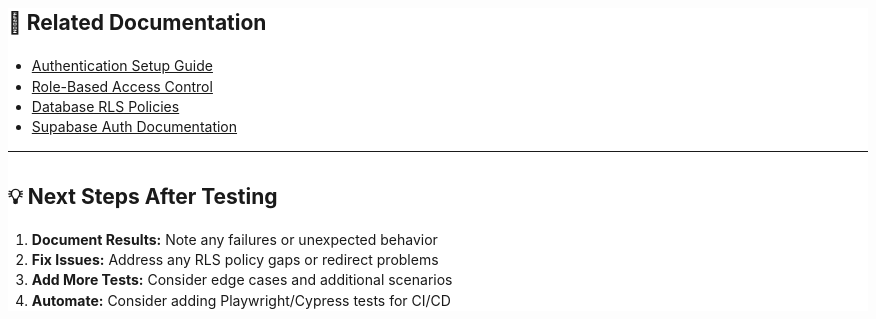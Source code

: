 
## 🔗 Related Documentation

- [Authentication Setup Guide](./DEVELOPER_DOCUMENTATION.md#authentication)
- [Role-Based Access Control](./DEVELOPER_DOCUMENTATION.md#rbac)
- [Database RLS Policies](./DEVELOPER_DOCUMENTATION.md#rls)
- [Supabase Auth Documentation](https://supabase.com/docs/guides/auth)

---

## 💡 Next Steps After Testing

1. **Document Results:** Note any failures or unexpected behavior
2. **Fix Issues:** Address any RLS policy gaps or redirect problems
3. **Add More Tests:** Consider edge cases and additional scenarios
4. **Automate:** Consider adding Playwright/Cypress tests for CI/CD

